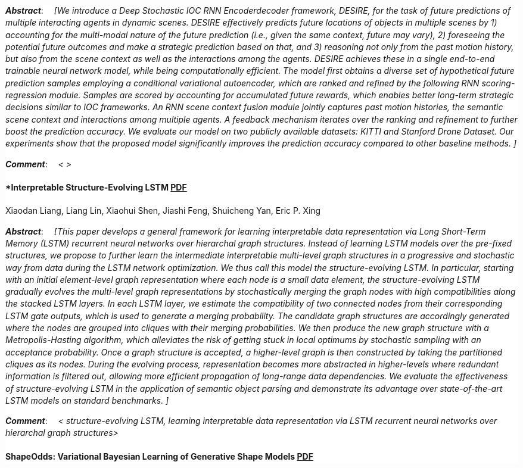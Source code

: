 _**Abstract**_: &emsp;_[We introduce a Deep Stochastic IOC RNN Encoderdecoder framework, DESIRE, for the task of future predictions of multiple interacting agents in dynamic scenes. DESIRE effectively predicts future locations of objects in multiple scenes by 1) accounting for the multi-modal nature of the future prediction (i.e., given the same context, future may vary), 2) foreseeing the potential future outcomes and make a strategic prediction based on that, and 3) reasoning not only from the past motion history, but also from the scene context as well as the interactions among the agents. DESIRE achieves these in a single end-to-end trainable neural network model, while being computationally efficient. The model first obtains a diverse set of hypothetical future prediction samples employing a conditional variational autoencoder, which are ranked and refined by the following RNN scoring-regression module. Samples are scored by accounting for accumulated future rewards, which enables better long-term strategic decisions similar to IOC frameworks. An RNN scene context fusion module jointly captures past motion histories, the semantic scene context and interactions among multiple agents. A feedback mechanism iterates over the ranking and refinement to further boost the prediction accuracy. We evaluate our model on two publicly available datasets: KITTI and Stanford Drone Dataset. Our experiments show that the proposed model significantly improves the prediction accuracy compared to other baseline methods. ]_

_**Comment**_: &emsp;_< >_

#### *Interpretable Structure-Evolving LSTM  [PDF](https://arxiv.org/abs/1703.03055)

Xiaodan Liang, Liang Lin, Xiaohui Shen, Jiashi Feng, Shuicheng Yan, Eric P. Xing

_**Abstract**_: &emsp;_[This paper develops a general framework for learning interpretable data representation via Long Short-Term Memory (LSTM) recurrent neural networks over hierarchal graph structures. Instead of learning LSTM models over the pre-fixed structures, we propose to further learn the intermediate interpretable multi-level graph structures in a progressive and stochastic way from data during the LSTM network optimization. We thus call this model the structure-evolving LSTM. In particular, starting with an initial element-level graph representation where each node is a small data element, the structure-evolving LSTM gradually evolves the multi-level graph representations by stochastically merging the graph nodes with high compatibilities along the stacked LSTM layers. In each LSTM layer, we estimate the compatibility of two connected nodes from their corresponding LSTM gate outputs, which is used to generate a merging probability. The candidate graph structures are accordingly generated where the nodes are grouped into cliques with their merging probabilities. We then produce the new graph structure with a Metropolis-Hasting algorithm, which alleviates the risk of getting stuck in local optimums by stochastic sampling with an acceptance probability. Once a graph structure is accepted, a higher-level graph is then constructed by taking the partitioned cliques as its nodes. During the evolving process, representation becomes more abstracted in higher-levels where redundant information is filtered out, allowing more efficient propagation of long-range data dependencies. We evaluate the effectiveness of structure-evolving LSTM in the application of semantic object parsing and demonstrate its advantage over state-of-the-art LSTM models on standard benchmarks. ]_

_**Comment**_: &emsp;_<  structure-evolving LSTM, learning interpretable data representation via LSTM recurrent neural networks over hierarchal graph structures>_

#### ShapeOdds: Variational Bayesian Learning of Generative Shape Models  [PDF](https://www.researchgate.net/profile/Shireen_Elhabian/publication/314237204_ShapeOdds_Variational_Bayesian_Learning_of_Generative_Shape_Models/links/58beee88a6fdccff7b1f97c6/ShapeOdds-Variational-Bayesian-Learning-of-Generative-Shape-Models.pdf)
